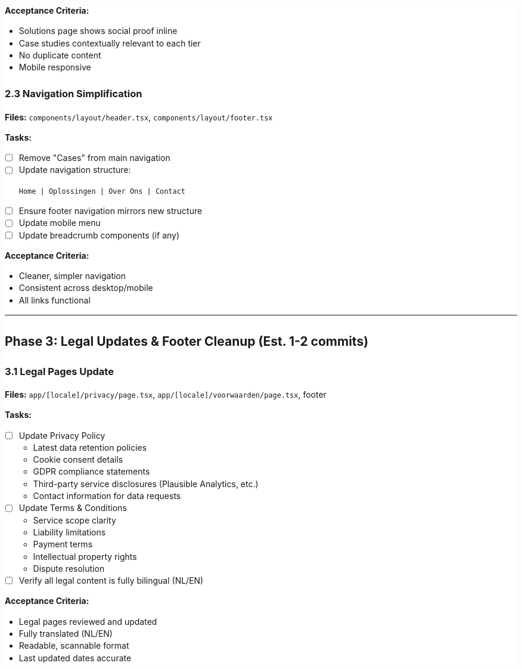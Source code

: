 **Acceptance Criteria:**
- Solutions page shows social proof inline
- Case studies contextually relevant to each tier
- No duplicate content
- Mobile responsive

### 2.3 Navigation Simplification
**Files:** `components/layout/header.tsx`, `components/layout/footer.tsx`

**Tasks:**
- [ ] Remove "Cases" from main navigation
- [ ] Update navigation structure:
  ```
  Home | Oplossingen | Over Ons | Contact
  ```
- [ ] Ensure footer navigation mirrors new structure
- [ ] Update mobile menu
- [ ] Update breadcrumb components (if any)

**Acceptance Criteria:**
- Cleaner, simpler navigation
- Consistent across desktop/mobile
- All links functional

---

## Phase 3: Legal Updates & Footer Cleanup (Est. 1-2 commits)

### 3.1 Legal Pages Update
**Files:** `app/[locale]/privacy/page.tsx`, `app/[locale]/voorwaarden/page.tsx`, footer

**Tasks:**
- [ ] Update Privacy Policy
  - Latest data retention policies
  - Cookie consent details
  - GDPR compliance statements
  - Third-party service disclosures (Plausible Analytics, etc.)
  - Contact information for data requests
- [ ] Update Terms & Conditions
  - Service scope clarity
  - Liability limitations
  - Payment terms
  - Intellectual property rights
  - Dispute resolution
- [ ] Verify all legal content is fully bilingual (NL/EN)

**Acceptance Criteria:**
- Legal pages reviewed and updated
- Fully translated (NL/EN)
- Readable, scannable format
- Last updated dates accurate
